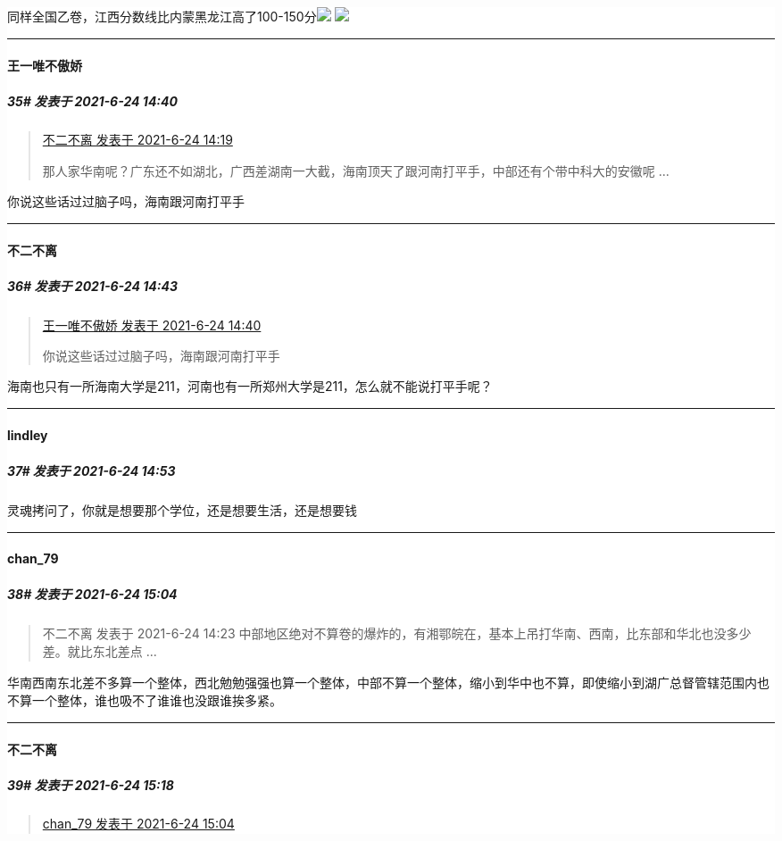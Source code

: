 同样全国乙卷，江西分数线比内蒙黑龙江高了100-150分<img src="https://static.saraba1st.com/image/smiley/face2017/068.png" referrerpolicy="no-referrer">
<img src="https://p.sda1.dev/2/924e622939e3b0355fde6d89918571b1/IMG_CMP_150649710.jpeg" referrerpolicy="no-referrer">


*****

####  王一唯不傲娇  
##### 35#       发表于 2021-6-24 14:40


<blockquote><a href="httphttps://bbs.saraba1st.com/2b/forum.php?mod=redirect&amp;goto=findpost&amp;pid=51722043&amp;ptid=2011685" target="_blank">不二不离 发表于 2021-6-24 14:19</a>

那人家华南呢？广东还不如湖北，广西差湖南一大截，海南顶天了跟河南打平手，中部还有个带中科大的安徽呢 ...</blockquote>
你说这些话过过脑子吗，海南跟河南打平手


*****

####  不二不离  
##### 36#       发表于 2021-6-24 14:43


<blockquote><a href="httphttps://bbs.saraba1st.com/2b/forum.php?mod=redirect&amp;goto=findpost&amp;pid=51722326&amp;ptid=2011685" target="_blank">王一唯不傲娇 发表于 2021-6-24 14:40</a>

你说这些话过过脑子吗，海南跟河南打平手</blockquote>
海南也只有一所海南大学是211，河南也有一所郑州大学是211，怎么就不能说打平手呢？


*****

####  lindley  
##### 37#       发表于 2021-6-24 14:53


灵魂拷问了，你就是想要那个学位，还是想要生活，还是想要钱


*****

####  chan_79  
##### 38#       发表于 2021-6-24 15:04


<blockquote>不二不离 发表于 2021-6-24 14:23
中部地区绝对不算卷的爆炸的，有湘鄂皖在，基本上吊打华南、西南，比东部和华北也没多少差。就比东北差点 ...</blockquote>
华南西南东北差不多算一个整体，西北勉勉强强也算一个整体，中部不算一个整体，缩小到华中也不算，即使缩小到湖广总督管辖范围内也不算一个整体，谁也吸不了谁谁也没跟谁挨多紧。


*****

####  不二不离  
##### 39#       发表于 2021-6-24 15:18


<blockquote><a href="httphttps://bbs.saraba1st.com/2b/forum.php?mod=redirect&amp;goto=findpost&amp;pid=51722632&amp;ptid=2011685" target="_blank">chan_79 发表于 2021-6-24 15:04</a>
